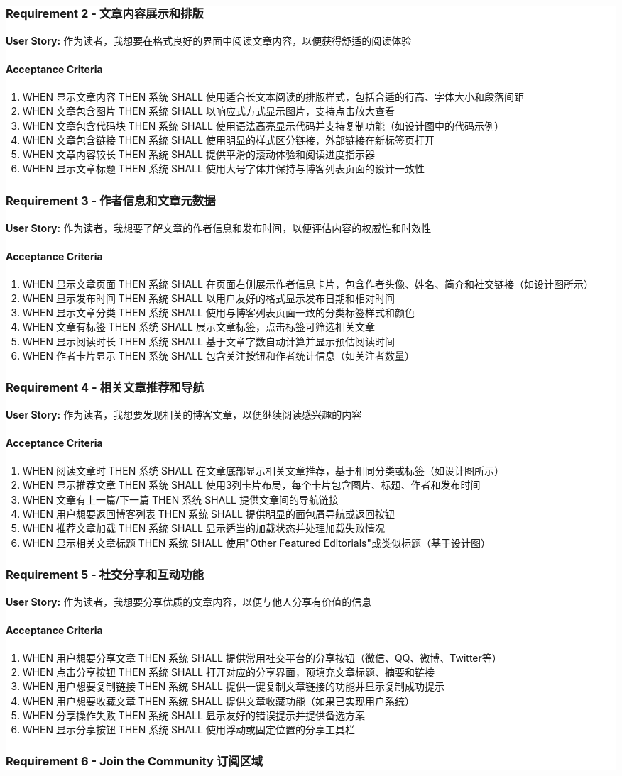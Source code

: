 ### Requirement 2 - 文章内容展示和排版

**User Story:** 作为读者，我想要在格式良好的界面中阅读文章内容，以便获得舒适的阅读体验

#### Acceptance Criteria

1. WHEN 显示文章内容 THEN 系统 SHALL 使用适合长文本阅读的排版样式，包括合适的行高、字体大小和段落间距
2. WHEN 文章包含图片 THEN 系统 SHALL 以响应式方式显示图片，支持点击放大查看
3. WHEN 文章包含代码块 THEN 系统 SHALL 使用语法高亮显示代码并支持复制功能（如设计图中的代码示例）
4. WHEN 文章包含链接 THEN 系统 SHALL 使用明显的样式区分链接，外部链接在新标签页打开
5. WHEN 文章内容较长 THEN 系统 SHALL 提供平滑的滚动体验和阅读进度指示器
6. WHEN 显示文章标题 THEN 系统 SHALL 使用大号字体并保持与博客列表页面的设计一致性

### Requirement 3 - 作者信息和文章元数据

**User Story:** 作为读者，我想要了解文章的作者信息和发布时间，以便评估内容的权威性和时效性

#### Acceptance Criteria

1. WHEN 显示文章页面 THEN 系统 SHALL 在页面右侧展示作者信息卡片，包含作者头像、姓名、简介和社交链接（如设计图所示）
2. WHEN 显示发布时间 THEN 系统 SHALL 以用户友好的格式显示发布日期和相对时间
3. WHEN 显示文章分类 THEN 系统 SHALL 使用与博客列表页面一致的分类标签样式和颜色
4. WHEN 文章有标签 THEN 系统 SHALL 展示文章标签，点击标签可筛选相关文章
5. WHEN 显示阅读时长 THEN 系统 SHALL 基于文章字数自动计算并显示预估阅读时间
6. WHEN 作者卡片显示 THEN 系统 SHALL 包含关注按钮和作者统计信息（如关注者数量）

### Requirement 4 - 相关文章推荐和导航

**User Story:** 作为读者，我想要发现相关的博客文章，以便继续阅读感兴趣的内容

#### Acceptance Criteria

1. WHEN 阅读文章时 THEN 系统 SHALL 在文章底部显示相关文章推荐，基于相同分类或标签（如设计图所示）
2. WHEN 显示推荐文章 THEN 系统 SHALL 使用3列卡片布局，每个卡片包含图片、标题、作者和发布时间
3. WHEN 文章有上一篇/下一篇 THEN 系统 SHALL 提供文章间的导航链接
4. WHEN 用户想要返回博客列表 THEN 系统 SHALL 提供明显的面包屑导航或返回按钮
5. WHEN 推荐文章加载 THEN 系统 SHALL 显示适当的加载状态并处理加载失败情况
6. WHEN 显示相关文章标题 THEN 系统 SHALL 使用"Other Featured Editorials"或类似标题（基于设计图）

### Requirement 5 - 社交分享和互动功能

**User Story:** 作为读者，我想要分享优质的文章内容，以便与他人分享有价值的信息

#### Acceptance Criteria

1. WHEN 用户想要分享文章 THEN 系统 SHALL 提供常用社交平台的分享按钮（微信、QQ、微博、Twitter等）
2. WHEN 点击分享按钮 THEN 系统 SHALL 打开对应的分享界面，预填充文章标题、摘要和链接
3. WHEN 用户想要复制链接 THEN 系统 SHALL 提供一键复制文章链接的功能并显示复制成功提示
4. WHEN 用户想要收藏文章 THEN 系统 SHALL 提供文章收藏功能（如果已实现用户系统）
5. WHEN 分享操作失败 THEN 系统 SHALL 显示友好的错误提示并提供备选方案
6. WHEN 显示分享按钮 THEN 系统 SHALL 使用浮动或固定位置的分享工具栏

### Requirement 6 - Join the Community 订阅区域
